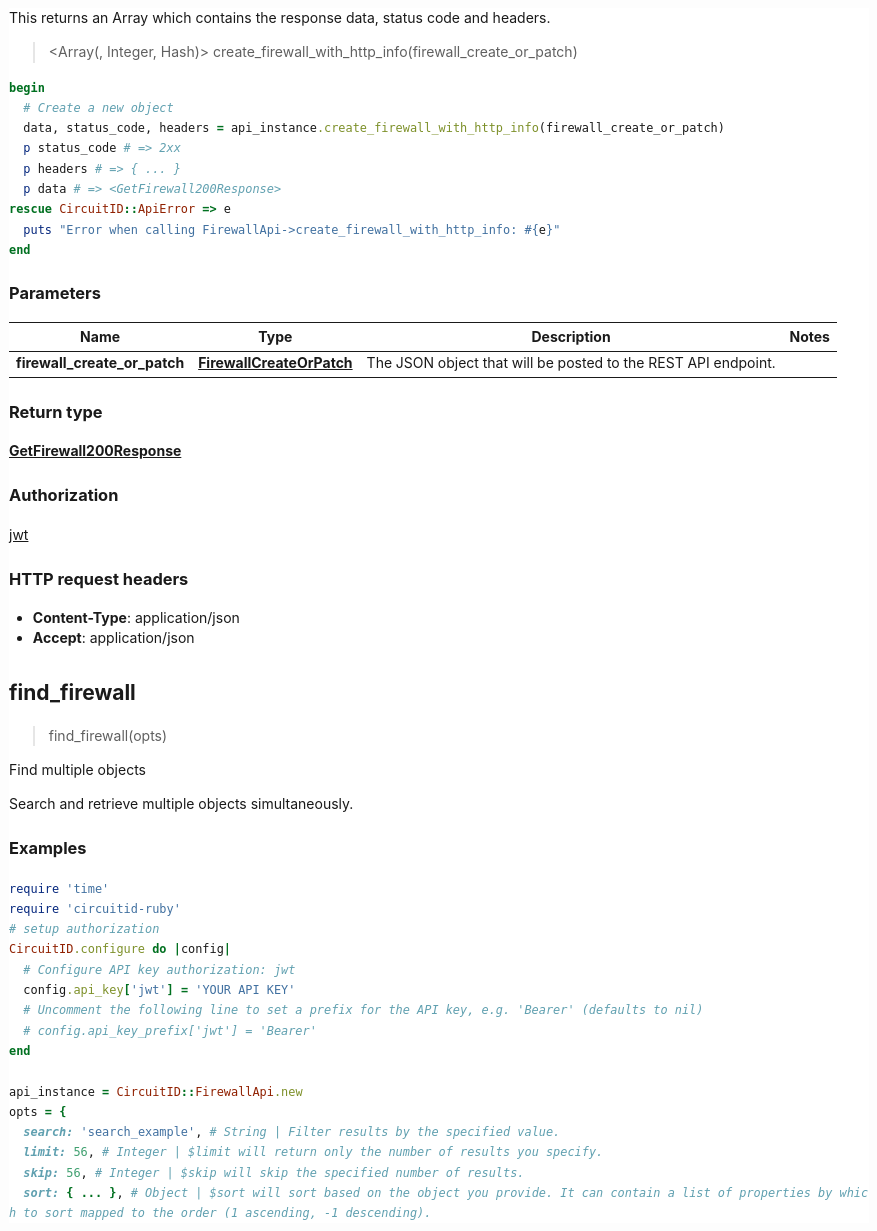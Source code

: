 This returns an Array which contains the response data, status code and headers.

> <Array(<GetFirewall200Response>, Integer, Hash)> create_firewall_with_http_info(firewall_create_or_patch)

```ruby
begin
  # Create a new object
  data, status_code, headers = api_instance.create_firewall_with_http_info(firewall_create_or_patch)
  p status_code # => 2xx
  p headers # => { ... }
  p data # => <GetFirewall200Response>
rescue CircuitID::ApiError => e
  puts "Error when calling FirewallApi->create_firewall_with_http_info: #{e}"
end
```

### Parameters

| Name | Type | Description | Notes |
| ---- | ---- | ----------- | ----- |
| **firewall_create_or_patch** | [**FirewallCreateOrPatch**](FirewallCreateOrPatch.md) | The JSON object that will be posted to the REST API endpoint. |  |

### Return type

[**GetFirewall200Response**](GetFirewall200Response.md)

### Authorization

[jwt](../README.md#jwt)

### HTTP request headers

- **Content-Type**: application/json
- **Accept**: application/json


## find_firewall

> <FindFirewall200Response> find_firewall(opts)

Find multiple objects

Search and retrieve multiple objects simultaneously. 

### Examples

```ruby
require 'time'
require 'circuitid-ruby'
# setup authorization
CircuitID.configure do |config|
  # Configure API key authorization: jwt
  config.api_key['jwt'] = 'YOUR API KEY'
  # Uncomment the following line to set a prefix for the API key, e.g. 'Bearer' (defaults to nil)
  # config.api_key_prefix['jwt'] = 'Bearer'
end

api_instance = CircuitID::FirewallApi.new
opts = {
  search: 'search_example', # String | Filter results by the specified value.
  limit: 56, # Integer | $limit will return only the number of results you specify.
  skip: 56, # Integer | $skip will skip the specified number of results.
  sort: { ... }, # Object | $sort will sort based on the object you provide. It can contain a list of properties by which to sort mapped to the order (1 ascending, -1 descending).
```